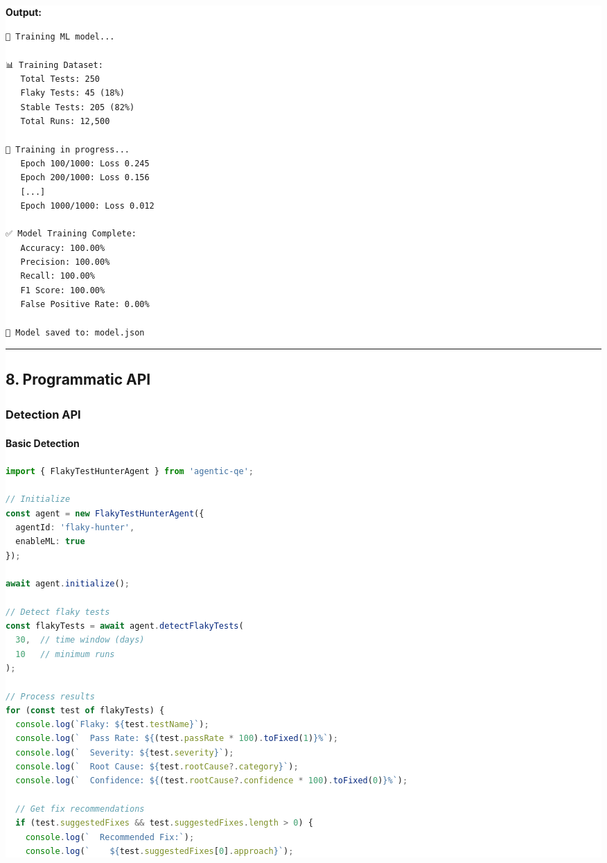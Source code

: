 **Output:**

```
🧠 Training ML model...

📊 Training Dataset:
   Total Tests: 250
   Flaky Tests: 45 (18%)
   Stable Tests: 205 (82%)
   Total Runs: 12,500

🔄 Training in progress...
   Epoch 100/1000: Loss 0.245
   Epoch 200/1000: Loss 0.156
   [...]
   Epoch 1000/1000: Loss 0.012

✅ Model Training Complete:
   Accuracy: 100.00%
   Precision: 100.00%
   Recall: 100.00%
   F1 Score: 100.00%
   False Positive Rate: 0.00%

💾 Model saved to: model.json
```

---

## 8. Programmatic API

### Detection API

#### Basic Detection

```typescript
import { FlakyTestHunterAgent } from 'agentic-qe';

// Initialize
const agent = new FlakyTestHunterAgent({
  agentId: 'flaky-hunter',
  enableML: true
});

await agent.initialize();

// Detect flaky tests
const flakyTests = await agent.detectFlakyTests(
  30,  // time window (days)
  10   // minimum runs
);

// Process results
for (const test of flakyTests) {
  console.log(`Flaky: ${test.testName}`);
  console.log(`  Pass Rate: ${(test.passRate * 100).toFixed(1)}%`);
  console.log(`  Severity: ${test.severity}`);
  console.log(`  Root Cause: ${test.rootCause?.category}`);
  console.log(`  Confidence: ${(test.rootCause?.confidence * 100).toFixed(0)}%`);

  // Get fix recommendations
  if (test.suggestedFixes && test.suggestedFixes.length > 0) {
    console.log(`  Recommended Fix:`);
    console.log(`    ${test.suggestedFixes[0].approach}`);
```